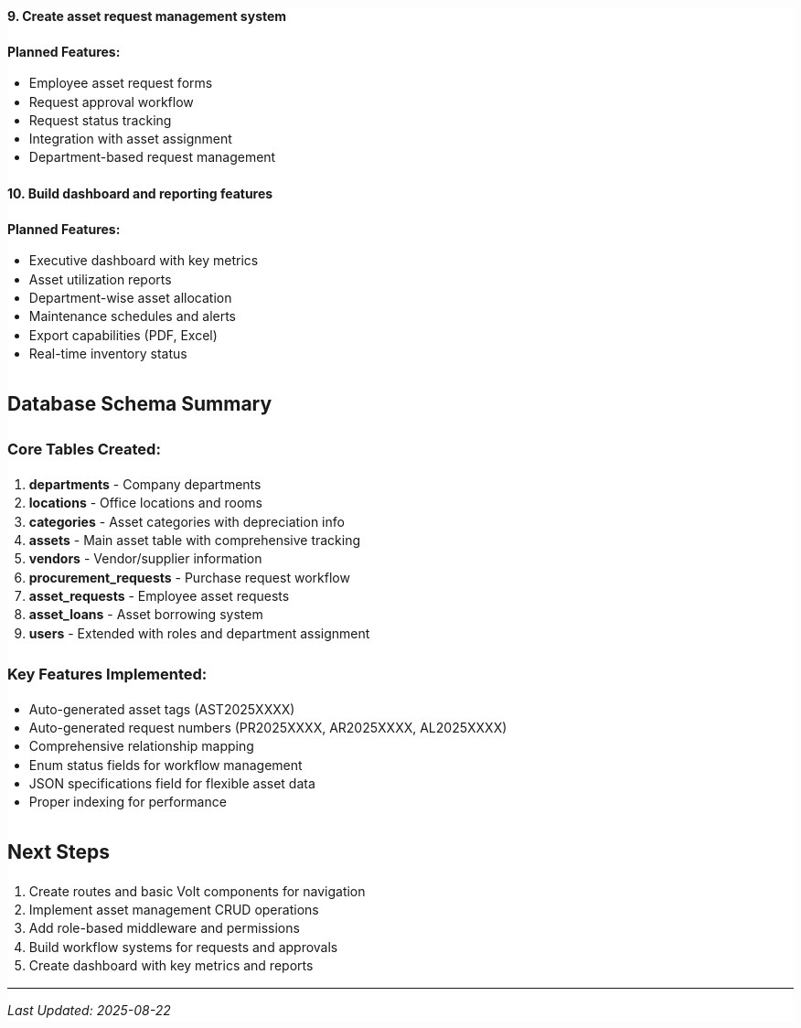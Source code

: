 #### 9. Create asset request management system  
**Planned Features:**
- Employee asset request forms
- Request approval workflow
- Request status tracking
- Integration with asset assignment
- Department-based request management

#### 10. Build dashboard and reporting features
**Planned Features:**
- Executive dashboard with key metrics
- Asset utilization reports
- Department-wise asset allocation
- Maintenance schedules and alerts
- Export capabilities (PDF, Excel)
- Real-time inventory status

## Database Schema Summary

### Core Tables Created:
1. **departments** - Company departments
2. **locations** - Office locations and rooms  
3. **categories** - Asset categories with depreciation info
4. **assets** - Main asset table with comprehensive tracking
5. **vendors** - Vendor/supplier information
6. **procurement_requests** - Purchase request workflow
7. **asset_requests** - Employee asset requests
8. **asset_loans** - Asset borrowing system
9. **users** - Extended with roles and department assignment

### Key Features Implemented:
- Auto-generated asset tags (AST2025XXXX)
- Auto-generated request numbers (PR2025XXXX, AR2025XXXX, AL2025XXXX)
- Comprehensive relationship mapping
- Enum status fields for workflow management
- JSON specifications field for flexible asset data
- Proper indexing for performance

## Next Steps
1. Create routes and basic Volt components for navigation
2. Implement asset management CRUD operations
3. Add role-based middleware and permissions
4. Build workflow systems for requests and approvals
5. Create dashboard with key metrics and reports

---
*Last Updated: 2025-08-22*